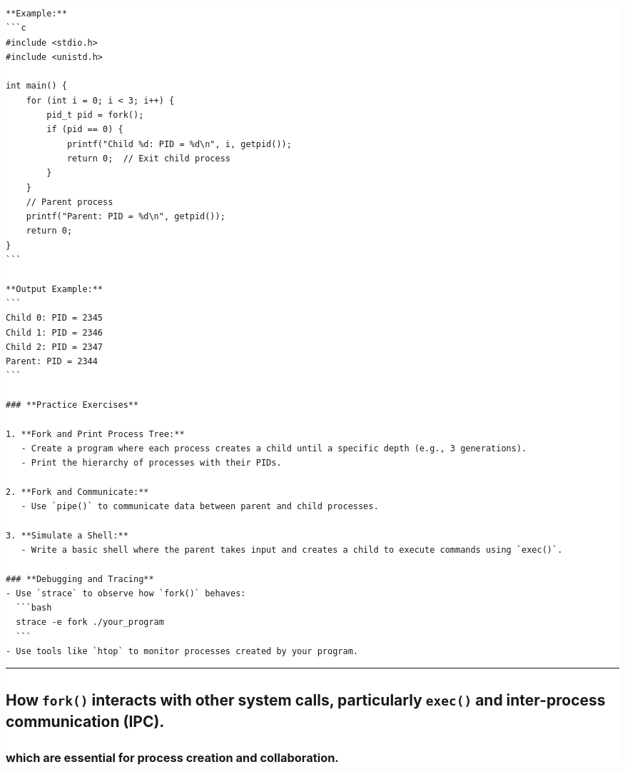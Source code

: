     **Example:**
    ```c
    #include <stdio.h>
    #include <unistd.h>
    
    int main() {
        for (int i = 0; i < 3; i++) {
            pid_t pid = fork();
            if (pid == 0) {
                printf("Child %d: PID = %d\n", i, getpid());
                return 0;  // Exit child process
            }
        }
        // Parent process
        printf("Parent: PID = %d\n", getpid());
        return 0;
    }
    ```
    
    **Output Example:**
    ```
    Child 0: PID = 2345
    Child 1: PID = 2346
    Child 2: PID = 2347
    Parent: PID = 2344
    ```
    
    ### **Practice Exercises**
    
    1. **Fork and Print Process Tree:**
       - Create a program where each process creates a child until a specific depth (e.g., 3 generations).
       - Print the hierarchy of processes with their PIDs.
    
    2. **Fork and Communicate:**
       - Use `pipe()` to communicate data between parent and child processes.
    
    3. **Simulate a Shell:**
       - Write a basic shell where the parent takes input and creates a child to execute commands using `exec()`.
    
    ### **Debugging and Tracing**
    - Use `strace` to observe how `fork()` behaves:
      ```bash
      strace -e fork ./your_program
      ```
    - Use tools like `htop` to monitor processes created by your program.
    

---

## How `fork()` interacts with other system calls, particularly **`exec()`** and **inter-process communication (IPC)**.
### which are essential for process creation and collaboration.
